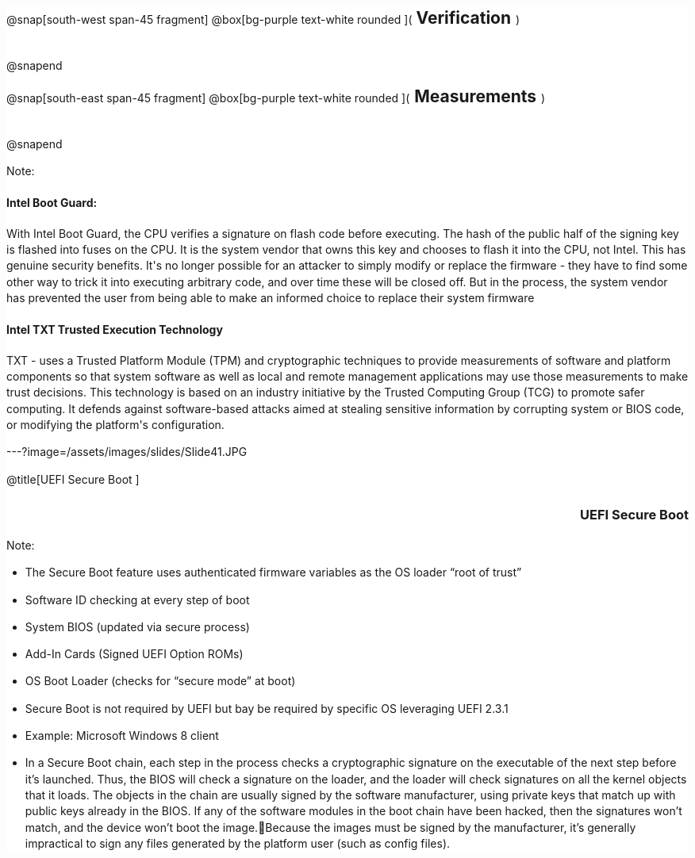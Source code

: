 @snap[south-west span-45 fragment]
@box[bg-purple text-white rounded  ](<span style="font-size:01.50em" ><b> Verification</b>&nbsp;</span>)
<br>
<br>

@snapend

@snap[south-east span-45 fragment]
@box[bg-purple text-white rounded  ](<span style="font-size:01.50em" > <b>Measurements</b>&nbsp;</span>)
<br>
<br>

@snapend


Note:

#### Intel Boot Guard: 
With Intel Boot Guard, the CPU verifies a signature on flash code before executing. The hash of the public half of the signing key is flashed into fuses on the CPU. It is the system vendor that owns this key and chooses to flash it into the CPU, not Intel. 
This has genuine security benefits. It's no longer possible for an attacker to simply modify or replace the firmware - they have to find some other way to trick it into executing arbitrary code, and over time these will be closed off. But in the process, the system vendor has prevented the user from being able to make an informed choice to replace their system firmware


#### Intel TXT Trusted Execution Technology 
TXT - uses a Trusted Platform Module (TPM) and cryptographic techniques to provide measurements of software and platform components so that system software as well as local and remote management applications may use those measurements to make trust decisions. This technology is based on an industry initiative by the Trusted Computing Group (TCG) to promote safer computing. It defends against software-based attacks aimed at stealing sensitive information by corrupting system or BIOS code, or modifying the platform's configuration.


---?image=/assets/images/slides/Slide41.JPG

@title[UEFI Secure Boot  ]
### <p align="right"><span class="gold" >UEFI Secure Boot  </span></p>


Note:

- The Secure Boot feature uses authenticated firmware variables as the OS loader “root of trust”
- Software ID checking at every step of boot
- System BIOS (updated via secure process)
- Add-In Cards (Signed UEFI Option ROMs)
- OS Boot Loader (checks for “secure mode” at boot)
- Secure Boot is not required by UEFI but bay be required by specific OS leveraging UEFI 2.3.1
- Example: Microsoft Windows 8 client

- In a Secure Boot chain, each step in the process checks a cryptographic signature on the executable of the next step before it’s launched. Thus, the BIOS will check a signature on the loader, and the loader will check signatures on all the kernel objects that it loads. The objects in the chain are usually signed by the software manufacturer, using private keys that match up with public keys already in the BIOS. If any of the software modules in the boot chain have been hacked, then the signatures won’t match, and the device won’t boot the image.Because the images must be signed by the manufacturer, it’s generally impractical to sign any files generated by the platform user (such as config files).
